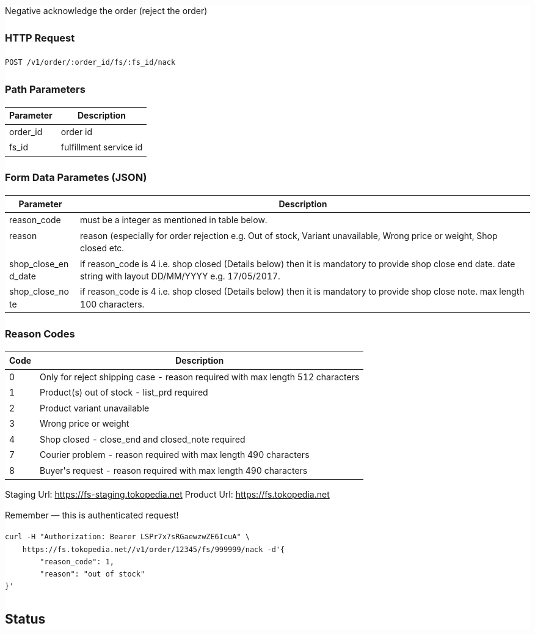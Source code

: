 Negative acknowledge the order (reject the order)

### HTTP Request

`POST /v1/order/:order_id/fs/:fs_id/nack`

### Path Parameters

Parameter | Description
--------- | -----------
order_id | order id
fs_id | fulfillment service id

### Form Data Parametes (JSON)

Parameter | Description
--------- | -----------
reason_code | must be a integer as mentioned in table below.
reason | reason (especially for order rejection e.g. Out of stock, Variant unavailable, Wrong price or weight, Shop closed etc.
shop_close_end_date | if reason_code is 4 i.e. shop closed (Details below) then it is mandatory to provide shop close end date. date string with layout DD/MM/YYYY e.g. 17/05/2017.
shop_close_note | if reason_code is 4 i.e. shop closed (Details below) then it is mandatory to provide shop close note. max length 100 characters.

### Reason Codes 

Code  | Description
------| -------------
0 | Only for reject shipping case - reason required with max length 512 characters
1 | Product(s) out of stock - list_prd required
2 | Product variant unavailable
3 |	Wrong price or weight
4 | Shop closed - close_end and closed_note required
7 |	Courier problem - reason required with max length 490 characters
8 |	Buyer's request - reason required with max length 490 characters

Staging Url: https://fs-staging.tokopedia.net
Product Url: https://fs.tokopedia.net

<aside class="success">
Remember — this is authenticated request!
</aside>


```shell
curl -H "Authorization: Bearer LSPr7x7sRGaewzwZE6IcuA" \
    https://fs.tokopedia.net//v1/order/12345/fs/999999/nack -d'{
		"reason_code": 1,
		"reason": "out of stock" 
}'
```

## Status
